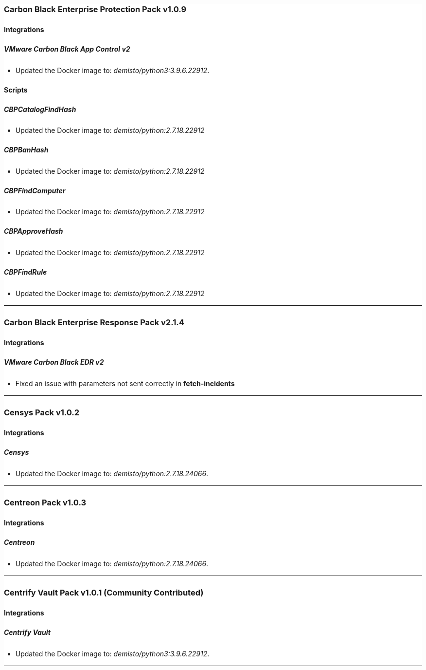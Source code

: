 
### Carbon Black Enterprise Protection Pack v1.0.9
#### Integrations
##### VMware Carbon Black App Control v2
- Updated the Docker image to: *demisto/python3:3.9.6.22912*.

#### Scripts
##### CBPCatalogFindHash
- Updated the Docker image to: *demisto/python:2.7.18.22912*

##### CBPBanHash
- Updated the Docker image to: *demisto/python:2.7.18.22912*

##### CBPFindComputer
- Updated the Docker image to: *demisto/python:2.7.18.22912*

##### CBPApproveHash
- Updated the Docker image to: *demisto/python:2.7.18.22912*

##### CBPFindRule
- Updated the Docker image to: *demisto/python:2.7.18.22912*

---

### Carbon Black Enterprise Response Pack v2.1.4
#### Integrations
##### VMware Carbon Black EDR v2
- Fixed an issue with parameters not sent correctly in **fetch-incidents**

---

### Censys Pack v1.0.2
#### Integrations
##### Censys
- Updated the Docker image to: *demisto/python:2.7.18.24066*.

---

### Centreon Pack v1.0.3
#### Integrations
##### Centreon
- Updated the Docker image to: *demisto/python:2.7.18.24066*.

---

### Centrify Vault Pack v1.0.1 (Community Contributed)
#### Integrations
##### Centrify Vault
- Updated the Docker image to: *demisto/python3:3.9.6.22912*.

---